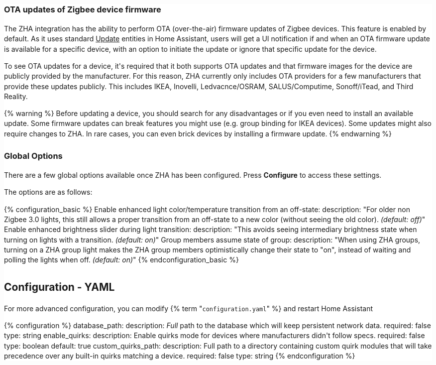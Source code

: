 ### OTA updates of Zigbee device firmware

The ZHA integration has the ability to perform OTA (over-the-air) firmware updates of Zigbee devices. This feature is enabled by default. As it uses standard [Update](/integrations/update/) entities in Home Assistant, users will get a UI notification if and when an OTA firmware update is available for a specific device, with an option to initiate the update or ignore that specific update for the device.

To see OTA updates for a device, it's required that it both supports OTA updates and that firmware images for the device are publicly provided by the manufacturer. For this reason, ZHA currently only includes OTA providers for a few manufacturers that provide these updates publicly. This includes IKEA, Inovelli, Ledvacnce/OSRAM, SALUS/Computime, Sonoff/iTead, and Third Reality.

{% warning %}
Before updating a device, you should search for any disadvantages or if you even need to install an available update. Some firmware updates can break features you might use (e.g. group binding for IKEA devices). Some updates might also require changes to ZHA. In rare cases, you can even brick devices by installing a firmware update.
{% endwarning %}

### Global Options

There are a few global options available once ZHA has been configured. Press **Configure** to access these settings.

The options are as follows:

{% configuration_basic %}
Enable enhanced light color/temperature transition from an off-state:
  description: "For older non Zigbee 3.0 lights, this still allows a proper transition from an off-state to a new color (without seeing the old color). _(default: off)_"
Enable enhanced brightness slider during light transition:
  description: "This avoids seeing intermediary brightness state when turning on lights with a transition. _(default: on)_"
Group members assume state of group:
  description: "When using ZHA groups, turning on a ZHA group light makes the ZHA group members optimistically change their state to \"on\", instead of waiting and polling the lights when off. _(default: on)_"
{% endconfiguration_basic %}

## Configuration - YAML

For more advanced configuration, you can modify {% term "`configuration.yaml`" %} and restart Home Assistant

{% configuration %}
database_path:
  description: _Full_ path to the database which will keep persistent network data.
  required: false
  type: string
enable_quirks:
  description: Enable quirks mode for devices where manufacturers didn't follow specs.
  required: false
  type: boolean
  default: true
custom_quirks_path:
  description: Full path to a directory containing custom quirk modules that will take precedence over any built-in quirks matching a device.
  required: false
  type: string
{% endconfiguration %}
